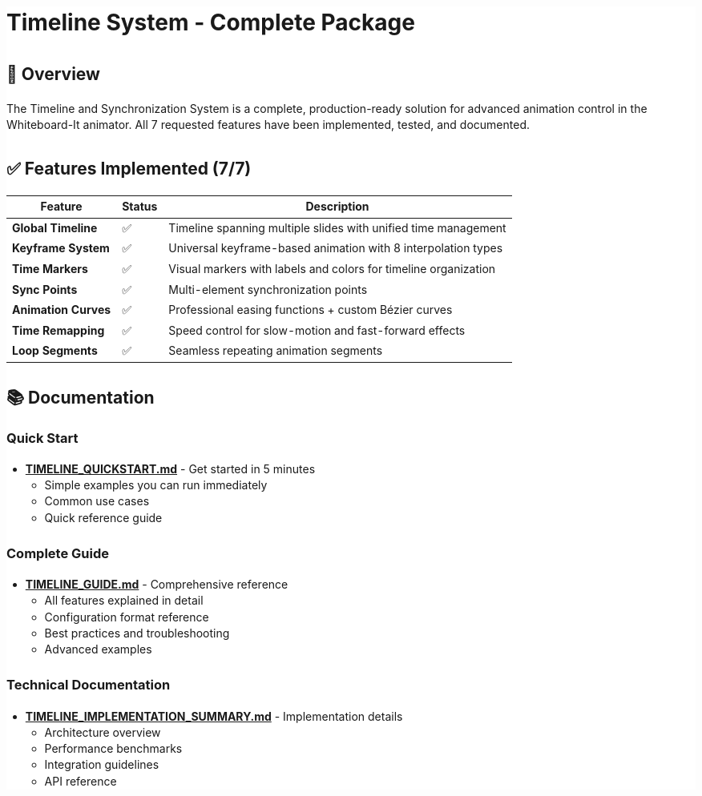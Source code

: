 # Timeline System - Complete Package

## 🎯 Overview

The Timeline and Synchronization System is a complete, production-ready solution for advanced animation control in the Whiteboard-It animator. All 7 requested features have been implemented, tested, and documented.

## ✅ Features Implemented (7/7)

| Feature | Status | Description |
|---------|--------|-------------|
| **Global Timeline** | ✅ | Timeline spanning multiple slides with unified time management |
| **Keyframe System** | ✅ | Universal keyframe-based animation with 8 interpolation types |
| **Time Markers** | ✅ | Visual markers with labels and colors for timeline organization |
| **Sync Points** | ✅ | Multi-element synchronization points |
| **Animation Curves** | ✅ | Professional easing functions + custom Bézier curves |
| **Time Remapping** | ✅ | Speed control for slow-motion and fast-forward effects |
| **Loop Segments** | ✅ | Seamless repeating animation segments |

## 📚 Documentation

### Quick Start
- **[TIMELINE_QUICKSTART.md](TIMELINE_QUICKSTART.md)** - Get started in 5 minutes
  - Simple examples you can run immediately
  - Common use cases
  - Quick reference guide

### Complete Guide
- **[TIMELINE_GUIDE.md](TIMELINE_GUIDE.md)** - Comprehensive reference
  - All features explained in detail
  - Configuration format reference
  - Best practices and troubleshooting
  - Advanced examples

### Technical Documentation
- **[TIMELINE_IMPLEMENTATION_SUMMARY.md](TIMELINE_IMPLEMENTATION_SUMMARY.md)** - Implementation details
  - Architecture overview
  - Performance benchmarks
  - Integration guidelines
  - API reference
